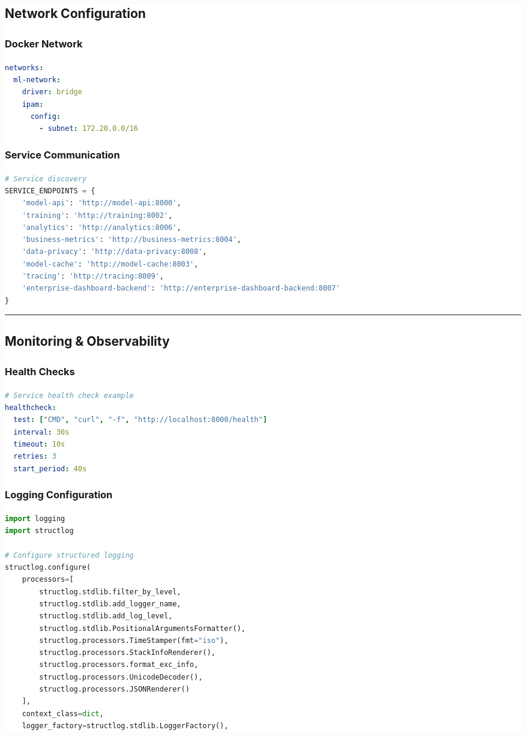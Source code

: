 
## Network Configuration

### Docker Network
```yaml
networks:
  ml-network:
    driver: bridge
    ipam:
      config:
        - subnet: 172.20.0.0/16
```

### Service Communication
```python
# Service discovery
SERVICE_ENDPOINTS = {
    'model-api': 'http://model-api:8000',
    'training': 'http://training:8002',
    'analytics': 'http://analytics:8006',
    'business-metrics': 'http://business-metrics:8004',
    'data-privacy': 'http://data-privacy:8008',
    'model-cache': 'http://model-cache:8003',
    'tracing': 'http://tracing:8009',
    'enterprise-dashboard-backend': 'http://enterprise-dashboard-backend:8007'
}
```

---

## Monitoring & Observability

### Health Checks
```yaml
# Service health check example
healthcheck:
  test: ["CMD", "curl", "-f", "http://localhost:8000/health"]
  interval: 30s
  timeout: 10s
  retries: 3
  start_period: 40s
```

### Logging Configuration
```python
import logging
import structlog

# Configure structured logging
structlog.configure(
    processors=[
        structlog.stdlib.filter_by_level,
        structlog.stdlib.add_logger_name,
        structlog.stdlib.add_log_level,
        structlog.stdlib.PositionalArgumentsFormatter(),
        structlog.processors.TimeStamper(fmt="iso"),
        structlog.processors.StackInfoRenderer(),
        structlog.processors.format_exc_info,
        structlog.processors.UnicodeDecoder(),
        structlog.processors.JSONRenderer()
    ],
    context_class=dict,
    logger_factory=structlog.stdlib.LoggerFactory(),
```